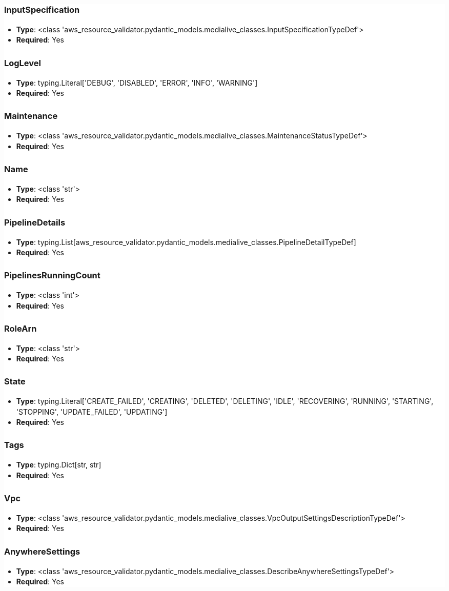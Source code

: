 ### InputSpecification
- **Type**: <class 'aws_resource_validator.pydantic_models.medialive_classes.InputSpecificationTypeDef'>
- **Required**: Yes

### LogLevel
- **Type**: typing.Literal['DEBUG', 'DISABLED', 'ERROR', 'INFO', 'WARNING']
- **Required**: Yes

### Maintenance
- **Type**: <class 'aws_resource_validator.pydantic_models.medialive_classes.MaintenanceStatusTypeDef'>
- **Required**: Yes

### Name
- **Type**: <class 'str'>
- **Required**: Yes

### PipelineDetails
- **Type**: typing.List[aws_resource_validator.pydantic_models.medialive_classes.PipelineDetailTypeDef]
- **Required**: Yes

### PipelinesRunningCount
- **Type**: <class 'int'>
- **Required**: Yes

### RoleArn
- **Type**: <class 'str'>
- **Required**: Yes

### State
- **Type**: typing.Literal['CREATE_FAILED', 'CREATING', 'DELETED', 'DELETING', 'IDLE', 'RECOVERING', 'RUNNING', 'STARTING', 'STOPPING', 'UPDATE_FAILED', 'UPDATING']
- **Required**: Yes

### Tags
- **Type**: typing.Dict[str, str]
- **Required**: Yes

### Vpc
- **Type**: <class 'aws_resource_validator.pydantic_models.medialive_classes.VpcOutputSettingsDescriptionTypeDef'>
- **Required**: Yes

### AnywhereSettings
- **Type**: <class 'aws_resource_validator.pydantic_models.medialive_classes.DescribeAnywhereSettingsTypeDef'>
- **Required**: Yes
